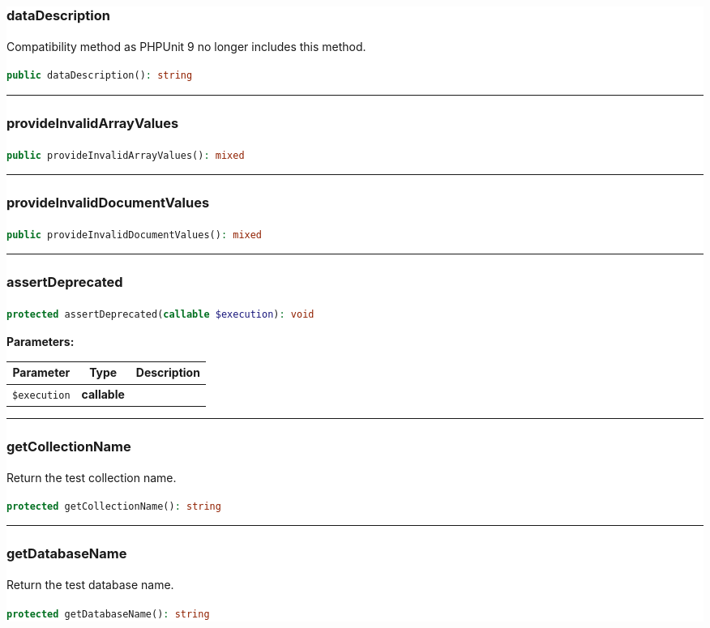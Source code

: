 ### dataDescription

Compatibility method as PHPUnit 9 no longer includes this method.

```php
public dataDescription(): string
```

***

### provideInvalidArrayValues

```php
public provideInvalidArrayValues(): mixed
```

***

### provideInvalidDocumentValues

```php
public provideInvalidDocumentValues(): mixed
```

***

### assertDeprecated

```php
protected assertDeprecated(callable $execution): void
```

**Parameters:**

| Parameter | Type | Description |
|-----------|------|-------------|
| `$execution` | **callable** |  |

***

### getCollectionName

Return the test collection name.

```php
protected getCollectionName(): string
```

***

### getDatabaseName

Return the test database name.

```php
protected getDatabaseName(): string
```
